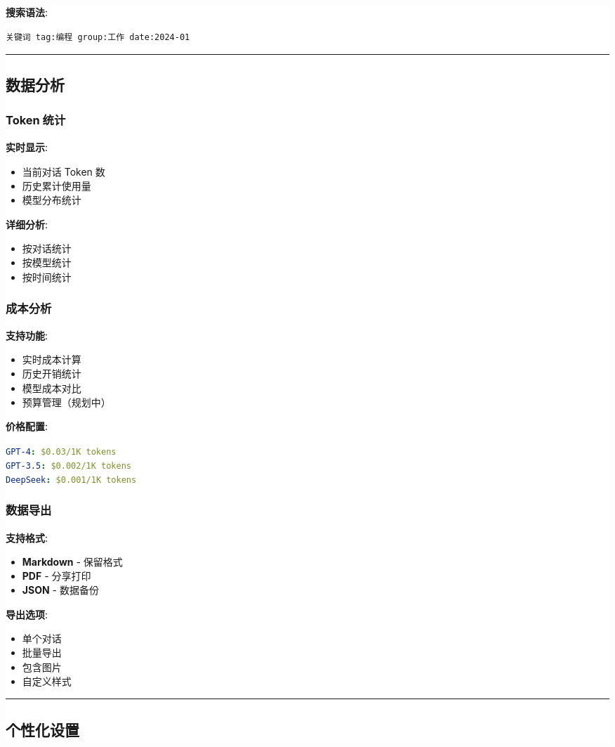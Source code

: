 **搜索语法**:
```
关键词 tag:编程 group:工作 date:2024-01
```

---

## 数据分析

### Token 统计

**实时显示**:
- 当前对话 Token 数
- 历史累计使用量
- 模型分布统计

**详细分析**:
- 按对话统计
- 按模型统计
- 按时间统计

### 成本分析

**支持功能**:
- 实时成本计算
- 历史开销统计
- 模型成本对比
- 预算管理（规划中）

**价格配置**:
```yaml
GPT-4: $0.03/1K tokens
GPT-3.5: $0.002/1K tokens
DeepSeek: $0.001/1K tokens
```

### 数据导出

**支持格式**:
- **Markdown** - 保留格式
- **PDF** - 分享打印
- **JSON** - 数据备份

**导出选项**:
- 单个对话
- 批量导出
- 包含图片
- 自定义样式

---

## 个性化设置
